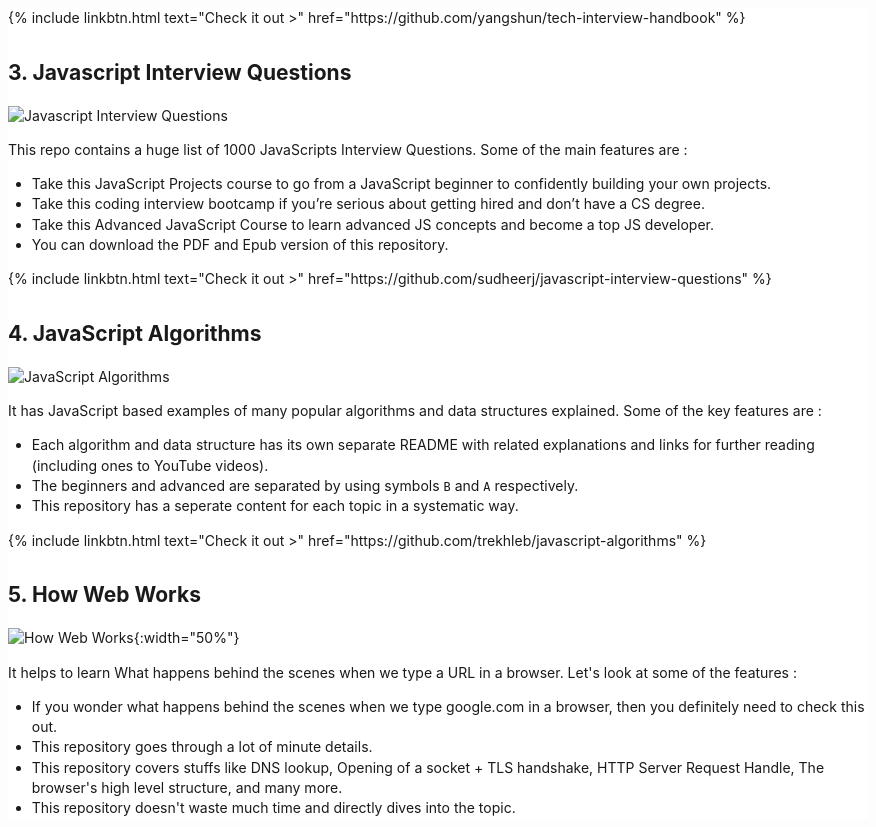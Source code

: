 <div class="text-center mb-6">
{% include linkbtn.html text="Check it out >" href="https://github.com/yangshun/tech-interview-handbook" %}
</div>

## 3. Javascript Interview Questions

![Javascript Interview Questions](https://i.imgur.com/7WL4M2b.png)

This repo contains a huge list of 1000 JavaScripts Interview Questions. Some of the main features are : 

* Take this JavaScript Projects course to go from a JavaScript beginner to confidently building your own projects.
* Take this coding interview bootcamp if you’re serious about getting hired and don’t have a CS degree.
* Take this Advanced JavaScript Course to learn advanced JS concepts and become a top JS developer.
* You can download the PDF and Epub version of this repository. 

<div class="text-center mb-6">
{% include linkbtn.html text="Check it out >" href="https://github.com/sudheerj/javascript-interview-questions" %}
</div>

## 4. JavaScript Algorithms

![JavaScript Algorithms](https://i.imgur.com/YDMQUNo.png)

It has JavaScript based examples of many popular algorithms and data structures explained. Some of the key features are : 

* Each algorithm and data structure has its own separate README with related explanations and links for further reading (including ones to YouTube videos).
* The beginners and advanced are separated by using symbols `B` and `A` respectively.
* This repository has a seperate content for each topic in a systematic way.

<div class="text-center mb-6">
{% include linkbtn.html text="Check it out >" href="https://github.com/trekhleb/javascript-algorithms" %}
</div>

## 5. How Web Works

![How Web Works](https://i.imgur.com/QI8EVky.png){:width="50%"}

It helps to learn What happens behind the scenes when we type a URL in a browser. Let's look at some of the features : 

* If you wonder what happens behind the scenes when we type google.com in a browser, then you definitely need to check this out.
* This repository goes through a lot of minute details.
* This repository covers stuffs like DNS lookup, Opening of a socket + TLS handshake, HTTP Server Request Handle, The browser's high level structure, and many more.
* This repository doesn't waste much time and directly dives into the topic.
